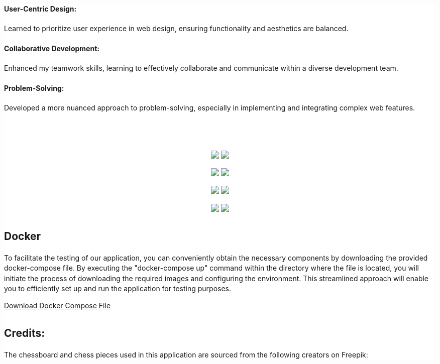 #### User-Centric Design:
Learned to prioritize user experience in web design, ensuring functionality and aesthetics are balanced.

#### Collaborative Development: 
Enhanced my teamwork skills, learning to effectively collaborate and communicate within a diverse development team.

#### Problem-Solving: 
Developed a more nuanced approach to problem-solving, especially in implementing and integrating complex web features.
<br><br><br><br>

<p align="center">
  <img src="https://github.com/Lasko93/CheckMates/assets/124345205/b7da7ac1-73f4-4e5d-9c99-8d7d2536d9f2" width="45%" />
  <img src="https://github.com/Lasko93/CheckMates/assets/124345205/2c77da75-719c-431a-bcc5-e68ec242ba50" width="45%" />
</p>
<p align="center">
  <img src="https://github.com/Lasko93/CheckMates/assets/124345205/08d5e34a-fc19-42b1-89dc-0bd0bb36cdbe" width="45%" />
  <img src="https://github.com/Lasko93/CheckMates/assets/124345205/09c4270a-953f-4708-84b0-2c7db9737dcf" width="45%" />
</p>
<p align="center">
  <img src="https://github.com/Lasko93/CheckMates/assets/124345205/35f1d78a-6c47-47fd-b65b-294b34e170a1" width="45%" />
  <img src="https://github.com/Lasko93/CheckMates/assets/124345205/27966aba-089e-444f-8b96-a0bf6402af4c" width="45%" />
</p>
<p align="center">
  <img src="https://github.com/Lasko93/CheckMates/assets/124345205/ca3a60af-9f88-4c5c-8041-64f66faf45a4" width="45%" />
  <img src="https://github.com/Lasko93/CheckMates/assets/124345205/f629fce8-e539-4a83-8223-060586ad119b" width="45%" />
</p>

## **Docker**

To facilitate the testing of our application, you can conveniently obtain the necessary components by downloading the provided docker-compose file. By executing the "docker-compose up" command within the directory where the file is located, you will initiate the process of downloading the required images and configuring the environment. This streamlined approach will enable you to efficiently set up and run the application for testing purposes.


[Download Docker Compose File](./docker-compose.yml)


## **Credits:** 


The chessboard and chess pieces used in this application are sourced from the following creators on Freepik:
